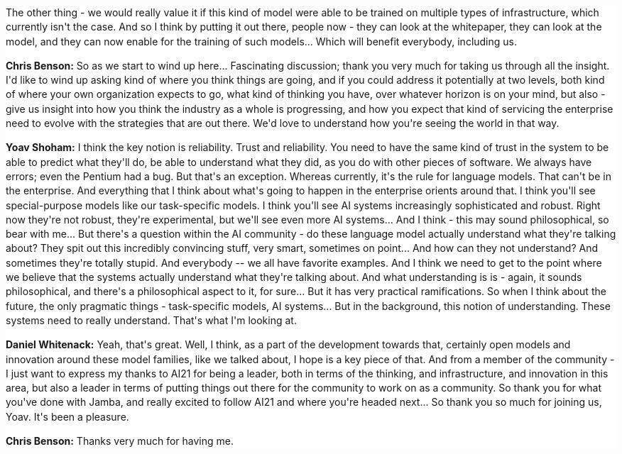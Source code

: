 The other thing - we would really value it if this kind of model were able to be trained on multiple types of infrastructure, which currently isn't the case. And so I think by putting it out there, people now - they can look at the whitepaper, they can look at the model, and they can now enable for the training of such models... Which will benefit everybody, including us.

**Chris Benson:** So as we start to wind up here... Fascinating discussion; thank you very much for taking us through all the insight. I'd like to wind up asking kind of where you think things are going, and if you could address it potentially at two levels, both kind of where your own organization expects to go, what kind of thinking you have, over whatever horizon is on your mind, but also - give us insight into how you think the industry as a whole is progressing, and how you expect that kind of servicing the enterprise need to evolve with the strategies that are out there. We'd love to understand how you're seeing the world in that way.

**Yoav Shoham:** I think the key notion is reliability. Trust and reliability. You need to have the same kind of trust in the system to be able to predict what they'll do, be able to understand what they did, as you do with other pieces of software. We always have errors; even the Pentium had a bug. But that's an exception. Whereas currently, it's the rule for language models. That can't be in the enterprise. And everything that I think about what's going to happen in the enterprise orients around that. I think you'll see special-purpose models like our task-specific models. I think you'll see AI systems increasingly sophisticated and robust. Right now they're not robust, they're experimental, but we'll see even more AI systems... And I think - this may sound philosophical, so bear with me... But there's a question within the AI community - do these language model actually understand what they're talking about? They spit out this incredibly convincing stuff, very smart, sometimes on point... And how can they not understand? And sometimes they're totally stupid. And everybody -- we all have favorite examples. And I think we need to get to the point where we believe that the systems actually understand what they're talking about. And what understanding is is - again, it sounds philosophical, and there's a philosophical aspect to it, for sure... But it has very practical ramifications. So when I think about the future, the only pragmatic things - task-specific models, AI systems... But in the background, this notion of understanding. These systems need to really understand. That's what I'm looking at.

**Daniel Whitenack:** Yeah, that's great. Well, I think, as a part of the development towards that, certainly open models and innovation around these model families, like we talked about, I hope is a key piece of that. And from a member of the community - I just want to express my thanks to AI21 for being a leader, both in terms of the thinking, and infrastructure, and innovation in this area, but also a leader in terms of putting things out there for the community to work on as a community. So thank you for what you've done with Jamba, and really excited to follow AI21 and where you're headed next... So thank you so much for joining us, Yoav. It's been a pleasure.

**Chris Benson:** Thanks very much for having me.
